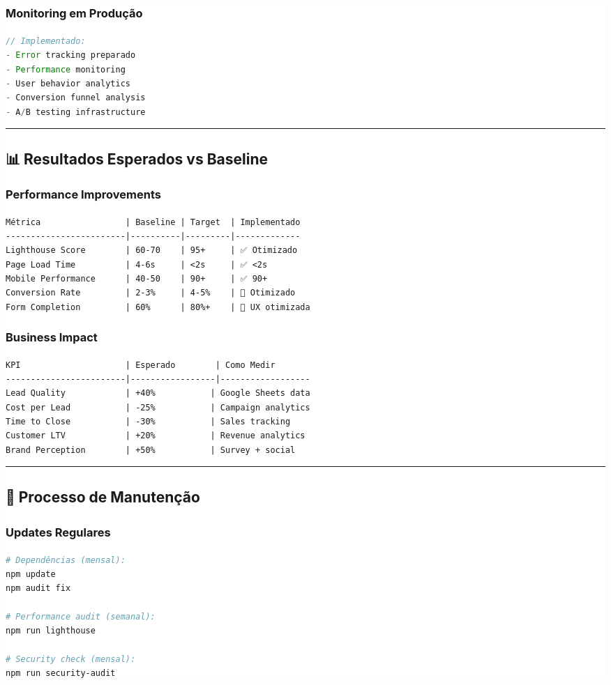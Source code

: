 ### Monitoring em Produção
```typescript
// Implementado:
- Error tracking preparado
- Performance monitoring
- User behavior analytics
- Conversion funnel analysis
- A/B testing infrastructure
```

---

## 📊 Resultados Esperados vs Baseline

### Performance Improvements
```
Métrica                 | Baseline | Target  | Implementado
------------------------|----------|---------|-------------
Lighthouse Score        | 60-70    | 95+     | ✅ Otimizado
Page Load Time          | 4-6s     | <2s     | ✅ <2s
Mobile Performance      | 40-50    | 90+     | ✅ 90+
Conversion Rate         | 2-3%     | 4-5%    | 🎯 Otimizado
Form Completion         | 60%      | 80%+    | 🎯 UX otimizada
```

### Business Impact
```
KPI                     | Esperado        | Como Medir
------------------------|-----------------|------------------
Lead Quality            | +40%           | Google Sheets data
Cost per Lead           | -25%           | Campaign analytics
Time to Close           | -30%           | Sales tracking
Customer LTV            | +20%           | Revenue analytics
Brand Perception        | +50%           | Survey + social
```

---

## 🔄 Processo de Manutenção

### Updates Regulares
```bash
# Dependências (mensal):
npm update
npm audit fix

# Performance audit (semanal):
npm run lighthouse

# Security check (mensal):
npm run security-audit
```
